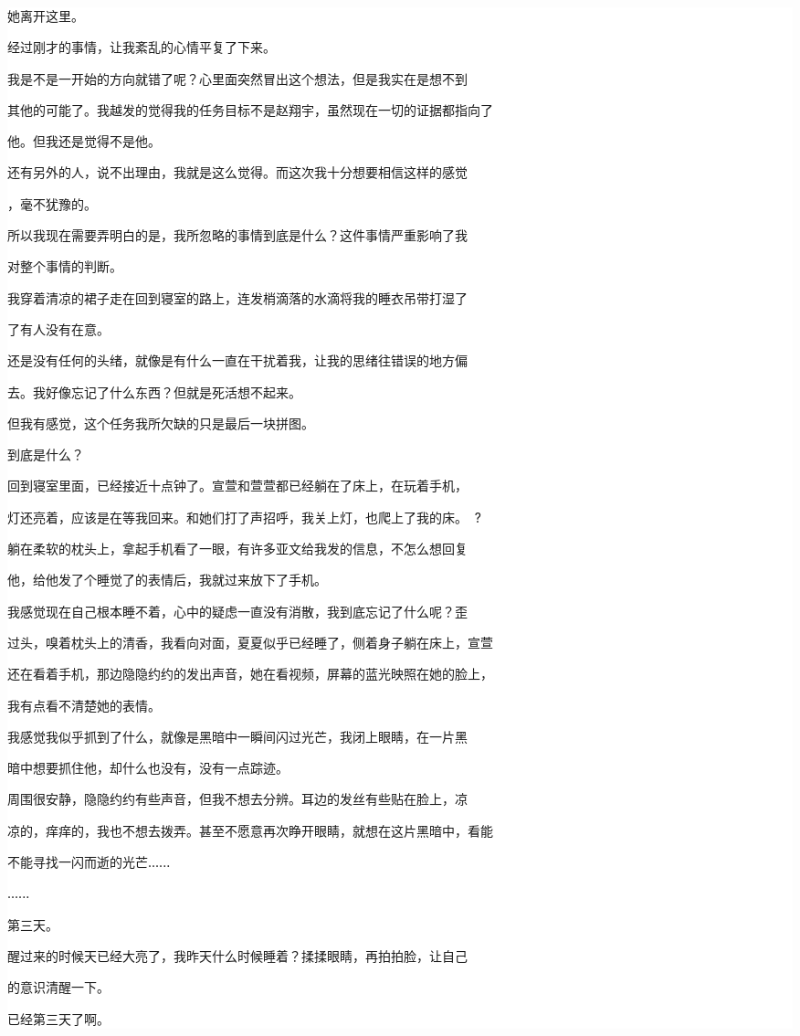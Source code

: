她离开这里。

经过刚才的事情，让我紊乱的心情平复了下来。

我是不是一开始的方向就错了呢？心里面突然冒出这个想法，但是我实在是想不到

其他的可能了。我越发的觉得我的任务目标不是赵翔宇，虽然现在一切的证据都指向了

他。但我还是觉得不是他。

还有另外的人，说不出理由，我就是这么觉得。而这次我十分想要相信这样的感觉

，毫不犹豫的。

所以我现在需要弄明白的是，我所忽略的事情到底是什么？这件事情严重影响了我

对整个事情的判断。

我穿着清凉的裙子走在回到寝室的路上，连发梢滴落的水滴将我的睡衣吊带打湿了

了有人没有在意。

还是没有任何的头绪，就像是有什么一直在干扰着我，让我的思绪往错误的地方偏

去。我好像忘记了什么东西？但就是死活想不起来。

但我有感觉，这个任务我所欠缺的只是最后一块拼图。

到底是什么？

回到寝室里面，已经接近十点钟了。宣萱和萱萱都已经躺在了床上，在玩着手机，

灯还亮着，应该是在等我回来。和她们打了声招呼，我关上灯，也爬上了我的床。  ?

躺在柔软的枕头上，拿起手机看了一眼，有许多亚文给我发的信息，不怎么想回复

他，给他发了个睡觉了的表情后，我就过来放下了手机。

我感觉现在自己根本睡不着，心中的疑虑一直没有消散，我到底忘记了什么呢？歪

过头，嗅着枕头上的清香，我看向对面，夏夏似乎已经睡了，侧着身子躺在床上，宣萱

还在看着手机，那边隐隐约约的发出声音，她在看视频，屏幕的蓝光映照在她的脸上，

我有点看不清楚她的表情。

我感觉我似乎抓到了什么，就像是黑暗中一瞬间闪过光芒，我闭上眼睛，在一片黑

暗中想要抓住他，却什么也没有，没有一点踪迹。

周围很安静，隐隐约约有些声音，但我不想去分辨。耳边的发丝有些贴在脸上，凉

凉的，痒痒的，我也不想去拨弄。甚至不愿意再次睁开眼睛，就想在这片黑暗中，看能

不能寻找一闪而逝的光芒......

......

第三天。

醒过来的时候天已经大亮了，我昨天什么时候睡着？揉揉眼睛，再拍拍脸，让自己

的意识清醒一下。

已经第三天了啊。
